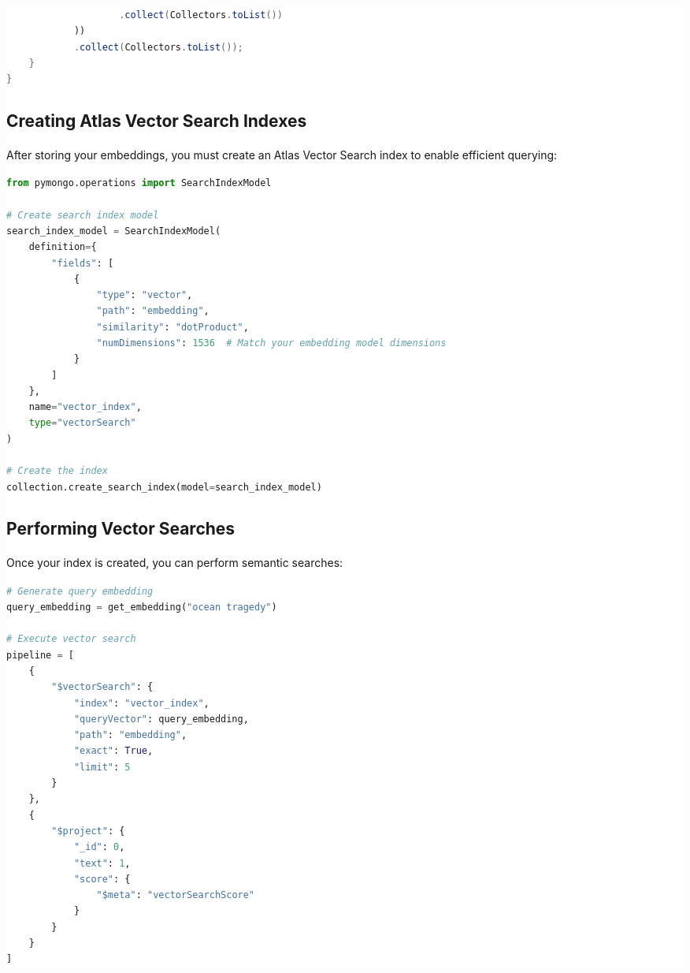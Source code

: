 ```java
                    .collect(Collectors.toList())
            ))
            .collect(Collectors.toList());
    }
}
```

## Creating Atlas Vector Search Indexes

After storing your embeddings, you must create an Atlas Vector Search index to enable efficient querying:

```python
from pymongo.operations import SearchIndexModel

# Create search index model
search_index_model = SearchIndexModel(
    definition={
        "fields": [
            {
                "type": "vector",
                "path": "embedding",
                "similarity": "dotProduct",
                "numDimensions": 1536  # Match your embedding model dimensions
            }
        ]
    },
    name="vector_index",
    type="vectorSearch"
)

# Create the index
collection.create_search_index(model=search_index_model)
```

## Performing Vector Searches

Once your index is created, you can perform semantic searches:

```python
# Generate query embedding
query_embedding = get_embedding("ocean tragedy")

# Execute vector search
pipeline = [
    {
        "$vectorSearch": {
            "index": "vector_index",
            "queryVector": query_embedding,
            "path": "embedding",
            "exact": True,
            "limit": 5
        }
    },
    {
        "$project": {
            "_id": 0,
            "text": 1,
            "score": {
                "$meta": "vectorSearchScore"
            }
        }
    }
]
```